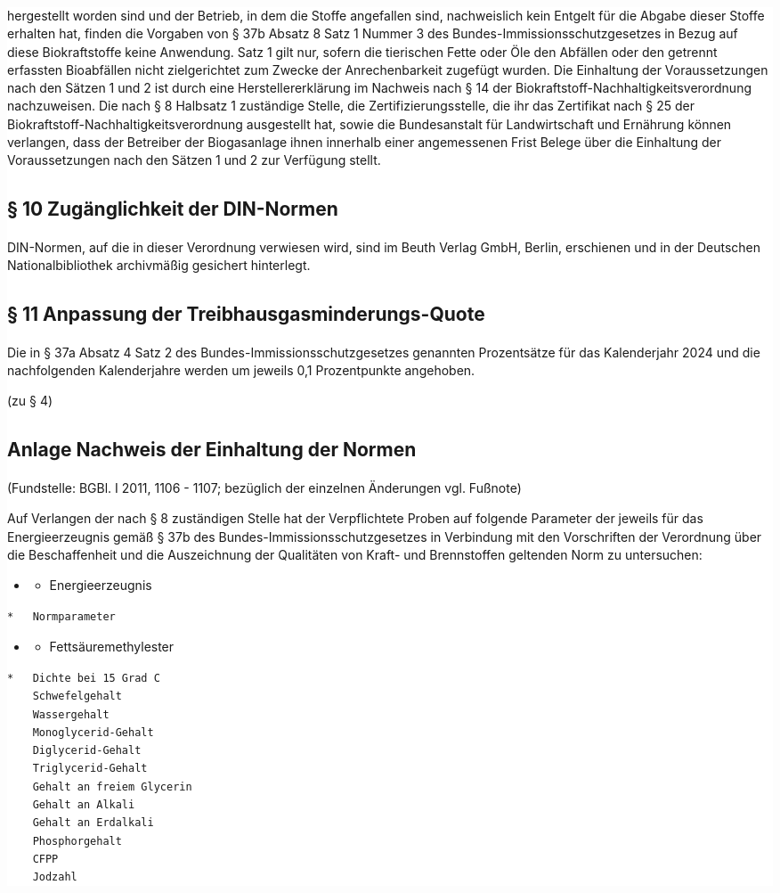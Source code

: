 hergestellt worden sind und der Betrieb, in dem die Stoffe angefallen sind, nachweislich kein Entgelt für die Abgabe dieser Stoffe erhalten hat, finden die Vorgaben von § 37b Absatz 8 Satz 1 Nummer 3 des Bundes-Immissionsschutzgesetzes in Bezug auf diese Biokraftstoffe keine Anwendung. Satz 1 gilt nur, sofern die tierischen Fette oder Öle den Abfällen oder den getrennt erfassten Bioabfällen nicht zielgerichtet zum Zwecke der Anrechenbarkeit zugefügt wurden. Die Einhaltung der Voraussetzungen nach den Sätzen 1 und 2 ist durch eine Herstellererklärung im Nachweis nach § 14 der Biokraftstoff-Nachhaltigkeitsverordnung nachzuweisen. Die nach § 8 Halbsatz 1 zuständige Stelle, die Zertifizierungsstelle, die ihr das Zertifikat nach § 25 der Biokraftstoff-Nachhaltigkeitsverordnung ausgestellt hat, sowie die Bundesanstalt für Landwirtschaft und Ernährung können verlangen, dass der Betreiber der Biogasanlage ihnen innerhalb einer angemessenen Frist Belege über die Einhaltung der Voraussetzungen nach den Sätzen 1 und 2 zur Verfügung stellt.


## § 10 Zugänglichkeit der DIN-Normen

DIN-Normen, auf die in dieser Verordnung verwiesen wird, sind im Beuth Verlag GmbH, Berlin, erschienen und in der Deutschen Nationalbibliothek archivmäßig gesichert hinterlegt.


## § 11 Anpassung der Treibhausgasminderungs-Quote

Die in § 37a Absatz 4 Satz 2 des Bundes-Immissionsschutzgesetzes genannten Prozentsätze für das Kalenderjahr 2024 und die nachfolgenden Kalenderjahre werden um jeweils 0,1 Prozentpunkte angehoben.

(zu § 4)

## Anlage Nachweis der Einhaltung der Normen

(Fundstelle: BGBl. I 2011, 1106 - 1107;
bezüglich der einzelnen Änderungen vgl. Fußnote)

Auf Verlangen der nach § 8 zuständigen Stelle hat der Verpflichtete Proben auf folgende Parameter der jeweils für das Energieerzeugnis gemäß § 37b des Bundes-Immissionsschutzgesetzes in Verbindung mit den Vorschriften der Verordnung über die Beschaffenheit und die Auszeichnung der Qualitäten von Kraft- und Brennstoffen geltenden Norm zu untersuchen:

*    *   Energieerzeugnis

    *   Normparameter


*    *   Fettsäuremethylester

    *   Dichte bei 15 Grad C
        Schwefelgehalt
        Wassergehalt
        Monoglycerid-Gehalt
        Diglycerid-Gehalt
        Triglycerid-Gehalt
        Gehalt an freiem Glycerin
        Gehalt an Alkali
        Gehalt an Erdalkali
        Phosphorgehalt
        CFPP
        Jodzahl
